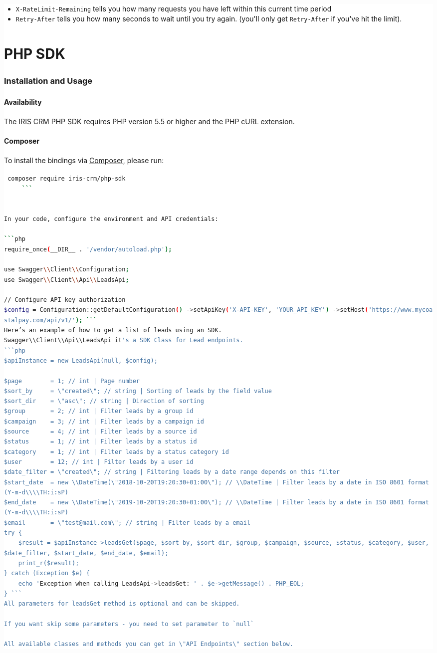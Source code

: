 * `X-RateLimit-Remaining` tells you how many requests you have left within this current time period
* `Retry-After` tells you how many seconds to wait until you try again. (you'll only get `Retry-After` if you've hit the limit).


# PHP SDK

### Installation and Usage

#### Availability

The IRIS CRM PHP SDK requires PHP version 5.5 or higher and the PHP cURL extension.

#### Composer

To install the bindings via [Composer](http://getcomposer.org/), please run:

```bash
 composer require iris-crm/php-sdk
     ```


In your code, configure the environment and API credentials:

```php
require_once(__DIR__ . '/vendor/autoload.php');

use Swagger\\Client\\Configuration;
use Swagger\\Client\\Api\\LeadsApi;

// Configure API key authorization
$config = Configuration::getDefaultConfiguration() ->setApiKey('X-API-KEY', 'YOUR_API_KEY') ->setHost('https://www.mycoastalpay.com/api/v1/'); ```
Here’s an example of how to get a list of leads using an SDK.
Swagger\\Client\\Api\\LeadsApi it's a SDK Class for Lead endpoints.
```php
$apiInstance = new LeadsApi(null, $config);

$page        = 1; // int | Page number
$sort_by     = \"created\"; // string | Sorting of leads by the field value
$sort_dir    = \"asc\"; // string | Direction of sorting
$group       = 2; // int | Filter leads by a group id
$campaign    = 3; // int | Filter leads by a campaign id
$source      = 4; // int | Filter leads by a source id
$status      = 1; // int | Filter leads by a status id
$category    = 1; // int | Filter leads by a status category id
$user        = 12; // int | Filter leads by a user id
$date_filter = \"created\"; // string | Filtering leads by a date range depends on this filter
$start_date  = new \\DateTime(\"2018-10-20T19:20:30+01:00\"); // \\DateTime | Filter leads by a date in ISO 8601 format (Y-m-d\\\\TH:i:sP)
$end_date    = new \\DateTime(\"2019-10-20T19:20:30+01:00\"); // \\DateTime | Filter leads by a date in ISO 8601 format (Y-m-d\\\\TH:i:sP)
$email       = \"test@mail.com\"; // string | Filter leads by a email
try {
    $result = $apiInstance->leadsGet($page, $sort_by, $sort_dir, $group, $campaign, $source, $status, $category, $user, $date_filter, $start_date, $end_date, $email);
    print_r($result);
} catch (Exception $e) {
    echo 'Exception when calling LeadsApi->leadsGet: ' . $e->getMessage() . PHP_EOL;
} ```
All parameters for leadsGet method is optional and can be skipped.

If you want skip some parameters - you need to set parameter to `null`

All available classes and methods you can get in \"API Endpoints\" section below.
```